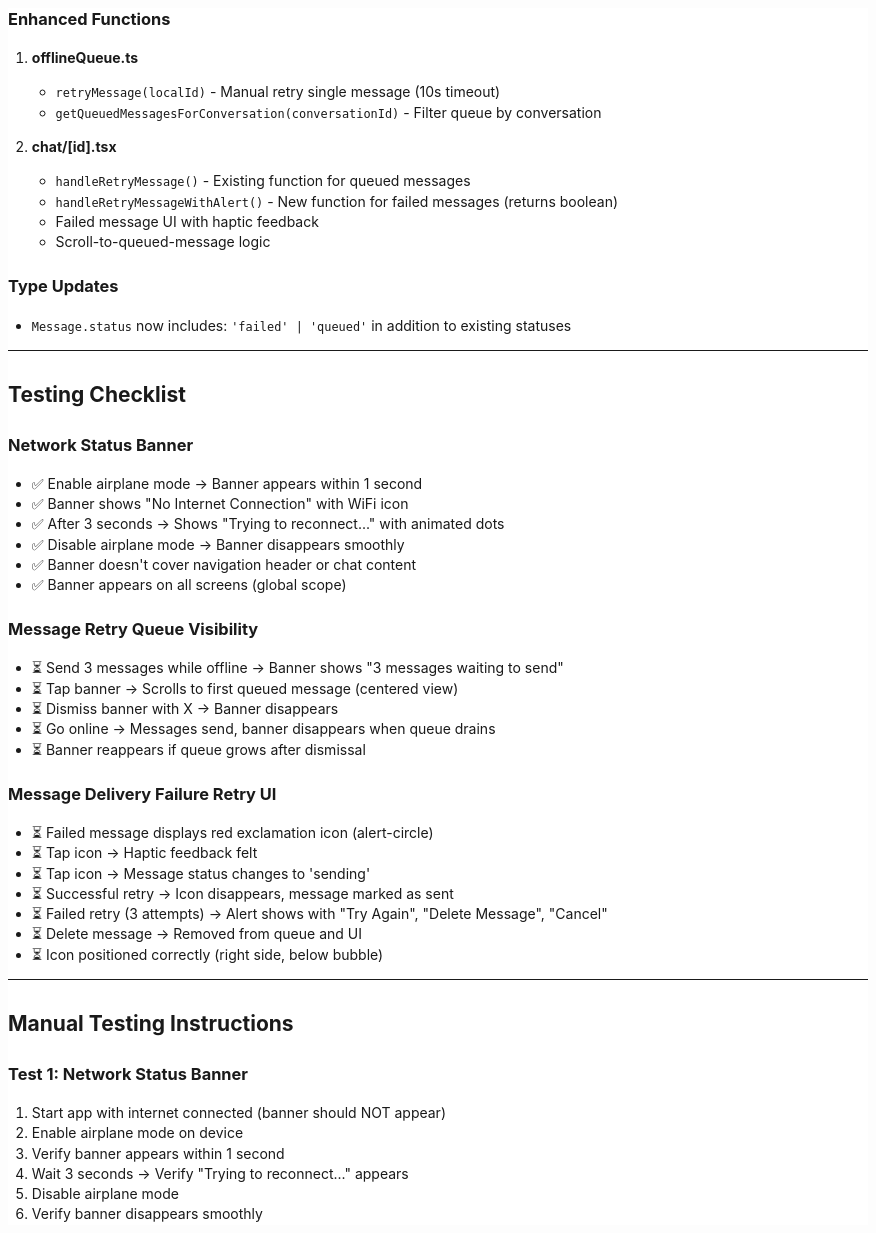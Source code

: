 ### Enhanced Functions
1. **offlineQueue.ts**
   - `retryMessage(localId)` - Manual retry single message (10s timeout)
   - `getQueuedMessagesForConversation(conversationId)` - Filter queue by conversation

2. **chat/[id].tsx**
   - `handleRetryMessage()` - Existing function for queued messages
   - `handleRetryMessageWithAlert()` - New function for failed messages (returns boolean)
   - Failed message UI with haptic feedback
   - Scroll-to-queued-message logic

### Type Updates
- `Message.status` now includes: `'failed' | 'queued'` in addition to existing statuses

---

## Testing Checklist

### Network Status Banner
- ✅ Enable airplane mode → Banner appears within 1 second
- ✅ Banner shows "No Internet Connection" with WiFi icon
- ✅ After 3 seconds → Shows "Trying to reconnect..." with animated dots
- ✅ Disable airplane mode → Banner disappears smoothly
- ✅ Banner doesn't cover navigation header or chat content
- ✅ Banner appears on all screens (global scope)

### Message Retry Queue Visibility
- ⏳ Send 3 messages while offline → Banner shows "3 messages waiting to send"
- ⏳ Tap banner → Scrolls to first queued message (centered view)
- ⏳ Dismiss banner with X → Banner disappears
- ⏳ Go online → Messages send, banner disappears when queue drains
- ⏳ Banner reappears if queue grows after dismissal

### Message Delivery Failure Retry UI
- ⏳ Failed message displays red exclamation icon (alert-circle)
- ⏳ Tap icon → Haptic feedback felt
- ⏳ Tap icon → Message status changes to 'sending'
- ⏳ Successful retry → Icon disappears, message marked as sent
- ⏳ Failed retry (3 attempts) → Alert shows with "Try Again", "Delete Message", "Cancel"
- ⏳ Delete message → Removed from queue and UI
- ⏳ Icon positioned correctly (right side, below bubble)

---

## Manual Testing Instructions

### Test 1: Network Status Banner
1. Start app with internet connected (banner should NOT appear)
2. Enable airplane mode on device
3. Verify banner appears within 1 second
4. Wait 3 seconds → Verify "Trying to reconnect..." appears
5. Disable airplane mode
6. Verify banner disappears smoothly
